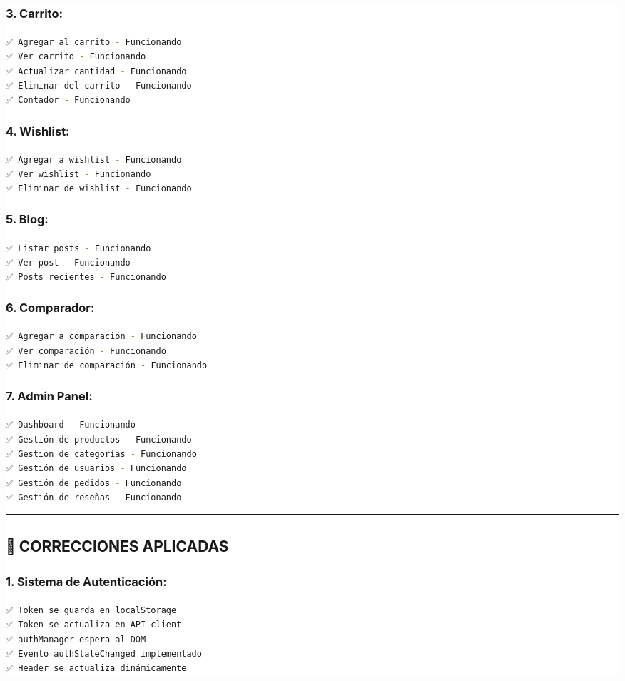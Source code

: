 ### **3. Carrito:**
```bash
✅ Agregar al carrito - Funcionando
✅ Ver carrito - Funcionando
✅ Actualizar cantidad - Funcionando
✅ Eliminar del carrito - Funcionando
✅ Contador - Funcionando
```

### **4. Wishlist:**
```bash
✅ Agregar a wishlist - Funcionando
✅ Ver wishlist - Funcionando
✅ Eliminar de wishlist - Funcionando
```

### **5. Blog:**
```bash
✅ Listar posts - Funcionando
✅ Ver post - Funcionando
✅ Posts recientes - Funcionando
```

### **6. Comparador:**
```bash
✅ Agregar a comparación - Funcionando
✅ Ver comparación - Funcionando
✅ Eliminar de comparación - Funcionando
```

### **7. Admin Panel:**
```bash
✅ Dashboard - Funcionando
✅ Gestión de productos - Funcionando
✅ Gestión de categorías - Funcionando
✅ Gestión de usuarios - Funcionando
✅ Gestión de pedidos - Funcionando
✅ Gestión de reseñas - Funcionando
```

---

## 🔧 **CORRECCIONES APLICADAS**

### **1. Sistema de Autenticación:**
```javascript
✅ Token se guarda en localStorage
✅ Token se actualiza en API client
✅ authManager espera al DOM
✅ Evento authStateChanged implementado
✅ Header se actualiza dinámicamente
```

